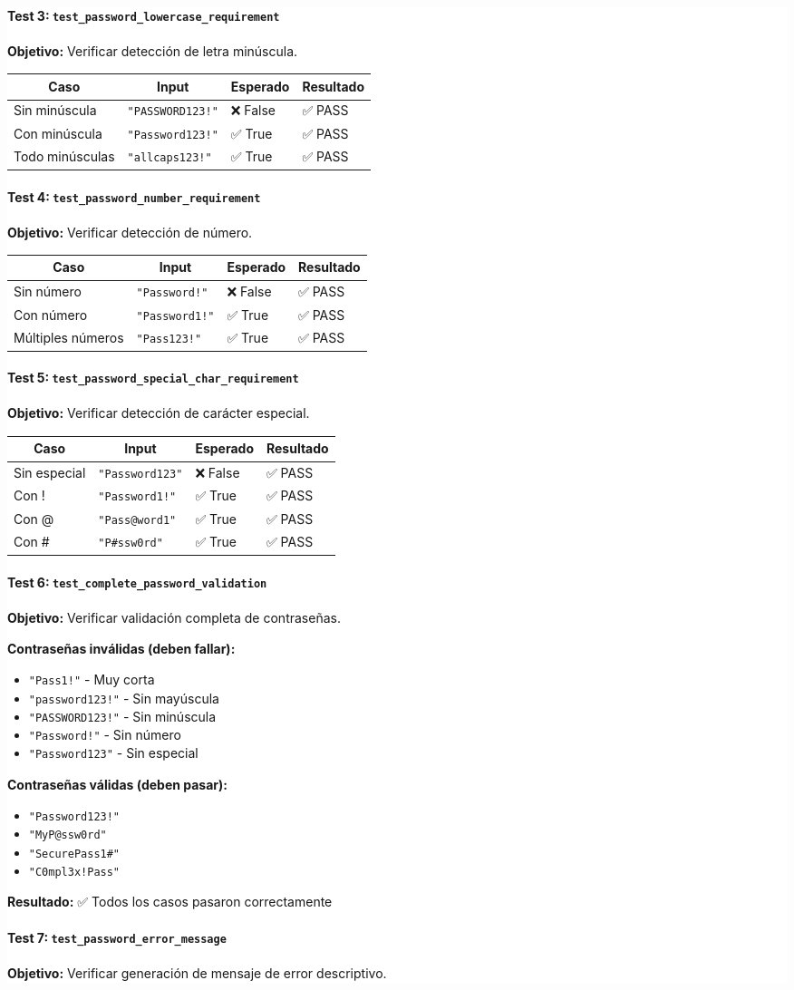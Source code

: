 #### **Test 3: `test_password_lowercase_requirement`**
**Objetivo:** Verificar detección de letra minúscula.

| Caso | Input | Esperado | Resultado |
|------|-------|----------|-----------|
| Sin minúscula | `"PASSWORD123!"` | ❌ False | ✅ PASS |
| Con minúscula | `"Password123!"` | ✅ True | ✅ PASS |
| Todo minúsculas | `"allcaps123!"` | ✅ True | ✅ PASS |

#### **Test 4: `test_password_number_requirement`**
**Objetivo:** Verificar detección de número.

| Caso | Input | Esperado | Resultado |
|------|-------|----------|-----------|
| Sin número | `"Password!"` | ❌ False | ✅ PASS |
| Con número | `"Password1!"` | ✅ True | ✅ PASS |
| Múltiples números | `"Pass123!"` | ✅ True | ✅ PASS |

#### **Test 5: `test_password_special_char_requirement`**
**Objetivo:** Verificar detección de carácter especial.

| Caso | Input | Esperado | Resultado |
|------|-------|----------|-----------|
| Sin especial | `"Password123"` | ❌ False | ✅ PASS |
| Con ! | `"Password1!"` | ✅ True | ✅ PASS |
| Con @ | `"Pass@word1"` | ✅ True | ✅ PASS |
| Con # | `"P#ssw0rd"` | ✅ True | ✅ PASS |

#### **Test 6: `test_complete_password_validation`**
**Objetivo:** Verificar validación completa de contraseñas.

**Contraseñas inválidas (deben fallar):**
- `"Pass1!"` - Muy corta
- `"password123!"` - Sin mayúscula
- `"PASSWORD123!"` - Sin minúscula
- `"Password!"` - Sin número
- `"Password123"` - Sin especial

**Contraseñas válidas (deben pasar):**
- `"Password123!"`
- `"MyP@ssw0rd"`
- `"SecurePass1#"`
- `"C0mpl3x!Pass"`

**Resultado:** ✅ Todos los casos pasaron correctamente

#### **Test 7: `test_password_error_message`**
**Objetivo:** Verificar generación de mensaje de error descriptivo.
